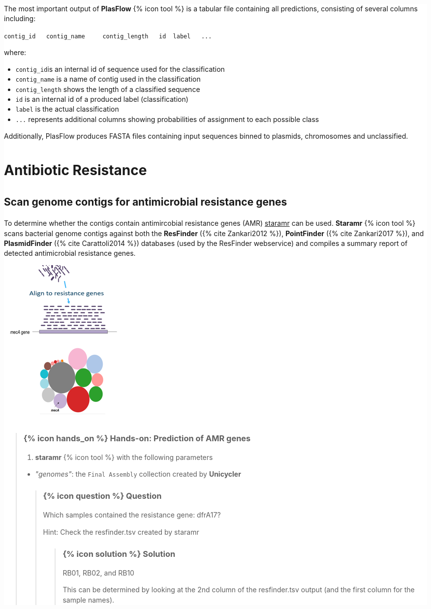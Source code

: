 
The most important output of **PlasFlow** {% icon tool %} is a tabular file containing all predictions, consisting of several columns including:

```
contig_id 	contig_name 	contig_length 	id 	label 	...
```

where:

- `contig_id`is an internal id of sequence used for the classification
- `contig_name` is a name of contig used in the classification
- `contig_length` shows the length of a classified sequence
- `id` is an internal id of a produced label (classification)
- `label` is the actual classification
- `...` represents additional columns showing probabilities of assignment to each possible class

Additionally, PlasFlow produces FASTA files containing input sequences binned to plasmids, chromosomes and unclassified.

# Antibiotic Resistance

## Scan genome contigs for antimicrobial resistance genes

To determine whether the contigs contain antimircobial resistance genes (AMR) [staramr](https://github.com/phac-nml/staramr) can be used.
**Staramr** {% icon tool %} scans bacterial genome contigs against both the **ResFinder** ({% cite Zankari2012 %}), **PointFinder** ({% cite Zankari2017 %}), and **PlasmidFinder** ({% cite Carattoli2014 %}) databases (used by the ResFinder webservice)
and compiles a summary report of detected antimicrobial resistance genes.

![Pairwise alignment](../../images/plasmid-metagenomics-nanopore/StarAmr.png)


> ### {% icon hands_on %} Hands-on: Prediction of AMR genes
>
> 1. **staramr** {% icon tool %} with the following parameters
>   - *"genomes"*: the `Final Assembly` collection created by **Unicycler**
>
> > ### {% icon question %} Question
> >
> > Which samples contained the resistance gene: dfrA17?
> >
> > Hint: Check the resfinder.tsv created by staramr
> >
> > > ### {% icon solution %} Solution
> > > RB01, RB02, and RB10
> > >
> > > This can be determined by looking at the 2nd column of the resfinder.tsv output (and the first column for the sample names).